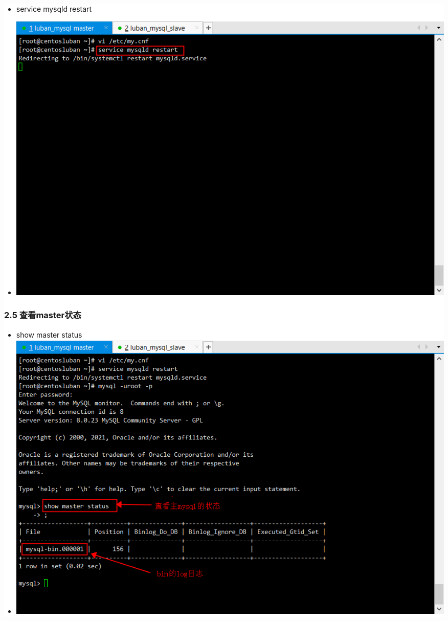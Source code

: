 - service mysqld restart

- ![](images\重启mysql.png)

### 2.5 查看master状态

- show master status
- ![](images\mysql主机查看状态.png)
